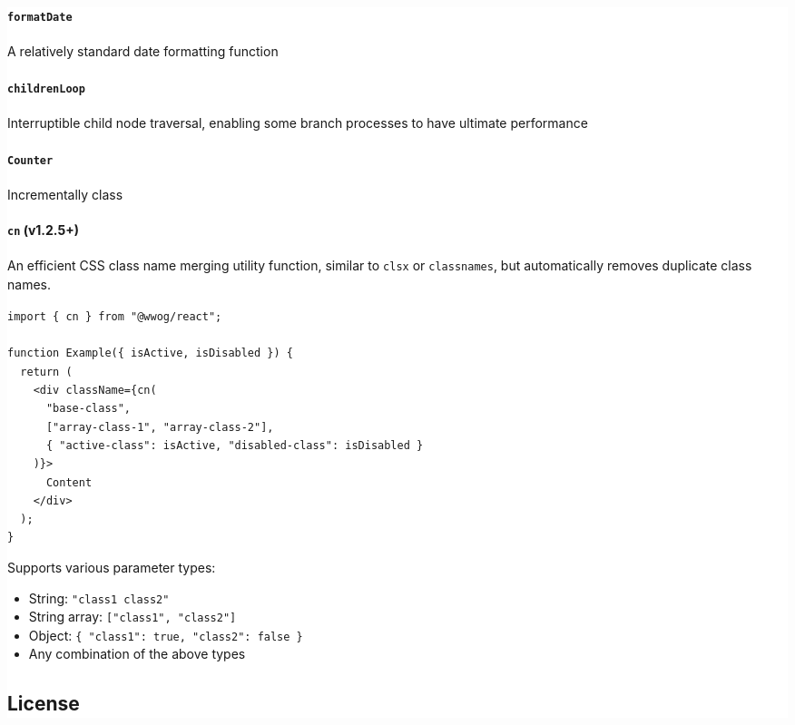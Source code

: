 #### `formatDate`

A relatively standard date formatting function

#### `childrenLoop`

Interruptible child node traversal, enabling some branch processes to have ultimate performance

#### `Counter`

Incrementally class

#### `cn` (v1.2.5+)

An efficient CSS class name merging utility function, similar to `clsx` or `classnames`, but automatically removes duplicate class names.

```tsx
import { cn } from "@wwog/react";

function Example({ isActive, isDisabled }) {
  return (
    <div className={cn(
      "base-class",
      ["array-class-1", "array-class-2"],
      { "active-class": isActive, "disabled-class": isDisabled }
    )}>
      Content
    </div>
  );
}
```

Supports various parameter types:
- String: `"class1 class2"`
- String array: `["class1", "class2"]`
- Object: `{ "class1": true, "class2": false }`
- Any combination of the above types

## License
